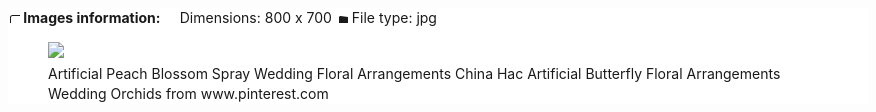 <div><span class="garis"><b><svg xmlns="http://www.w3.org/2000/svg" width="12" height="12" viewBox="0 0 12 12"><path fill="currentColor" d="M2,6.5 C2,5.11928813 3.11928813,4 4.5,4 L19.5,4 C20.8807119,4 22,5.11928813 22,6.5 L22,17.5 C22,18.8807119 20.8807119,20 19.5,20 L4.5,20 C3.11928813,20 2,18.8807119 2,17.5 L2,6.5 Z M3,6.5 L3,17.5 C3,18.3284271 3.67157288,19 4.5,19 L19.5,19 C20.3284271,19 21,18.3284271 21,17.5 L21,6.5 C21,5.67157288 20.3284271,5 19.5,5 L4.5,5 C3.67157288,5 3,5.67157288 3,6.5 Z M16,7 L18,7 C18.5522847,7 19,7.4JUdGzvrMFDWrUUwY3toJATSeNwjn54LkCnKBPRzDuhzi5vSepHfUckJNxRL2gjkNrSqtCoRUrEDAgRwsQvVCjZbRyFTLRNyDmT1a1boZV10 L15,8 C15,7.44771525 15.4477153,7 16,7 Z M16,8 L16,10 L18,10 L18,8 L16,8 Z M2.85355339,15.8535534 C2.65829124,16.0488155 2.34170876,16.0488155 2.14644661,15.8535534 C1.95118446,15.6582912 1.95118446,15.3417088 2.14644661,15.1464466 L7.14644661,10.1464466 C7.34170876,9.95118446 7.65829124,9.95118446 7.85355339,10.1464466 L13.5,15.7928932 L16.1464466,13.1464466 C16.3417088,12.9511845 16.6582912,12.9511845 16.8535534,13.1464466 L21.3535534,17.6464466 C21.5488155,17.8417088 21.5488155,18.1582912 21.3535534,18.3535534 C21.1582912,18.5488155 20.8417088,18.5488155 20.6464466,18.3535534 L16.5,14.2071068 L13.8535534,16.8535534 C13.6582912,17.0488155 13.3417088,17.0488155 13.1464466,16.8535534 L7.5,11.2071068 L2.85355339,15.8535534 Z" /></svg> Images information: </b><span><svg xmlns="http://www.w3.org/2000/svg" width="12" height="12" viewBox="0 0 12 12"><path fill="currentColor" d="M8.29289322,15 L3.5,15 C3.22385763,15 3,14.7761424 3,14.5 C3,14.2238576 3.22385763,14 3.5,14 L9.5,14 C9.77614237,14 10,14.2238576 10,14.5 L10,20.5 C10,20.7761424 9.77614237,21 9.5,21 C9.22385763,21 9,20.7761424 9,20.5 L9,15.7071068 L3.85355339,20.8535534 C3.65829124,21.0488155 3.34170876,21.0488155 3.14644661,20.8535534 C2.95118446,20.6582912 2.95118446,20.3417088 3.14644661,20.1464466 L8.29289322,15 Z M15.7071068,9 L20.5,9 C20.7761424,9 21,9.22385763 21,9.5 C21,9.77614237 20.7761424,10 20.5,10 L14.5,10 C14.2238576,10 14,9.77614237 14,9.5 L14,3.5 C14,3.22385763 14.2238576,3 14.5,3 C14.7761424,3 15,3.22385763 15,3.5 L15,8.29289322 L20.1464466,3.14644661 C20.3417088,2.95118446 20.6582912,2.95118446 20.8535534,3.14644661 C21.0488155,3.34170876 21.0488155,3.65829124 20.8535534,3.85355339 L15.7071068,9 Z" /></svg> Dimensions: 800 x 700 </span><span><svg xmlns="http://www.w3.org/2000/svg" width="12" height="12" viewBox="0 0 12 12"><path fill="currentColor" d="M4.5,5 C3.67157288,5 3,5.67157288 3,6.5 L3,17.5 C3,18.3284271 3.67157288,19 4.5,19 L19.5,19 C20.3284271,19 21,18.3284271 21,17.5 L21,9.5 C21,8.67157288 20.3284271,8 19.5,8 L14,8 C12.8954305,8 12,7.1045695 12,6 C12,5.4JUdGzvrMFDWrUUwY3toJATSeNwjn54LkCnKBPRzDuhzi5vSepHfUckJNxRL2gjkNrSqtCoRUrEDAgRwsQvVCjZbRyFTLRNyDmT1a1boZV 13.4JUdGzvrMFDWrUUwY3toJATSeNwjn54LkCnKBPRzDuhzi5vSepHfUckJNxRL2gjkNrSqtCoRUrEDAgRwsQvVCjZbRyFTLRNyDmT1a1boZV 19.5,20 L4.5,20 C3.11928813,20 2,18.8807119 2,17.5 L2,6.5 C2,5.11928813 3.11928813,4 4.5,4 Z" /></svg> File type: jpg </span></span><span class="garis"></div>
</figcaption></figure>
</p>
<p align="justify"><a href="https://i.pinimg.com/564x/66/3b/14/663b144d28023f283a2995a3f3a9a6fd.jpg"></p>
<figure><img class="img-fluid" src="https://i.pinimg.com/564x/66/3b/14/663b144d28023f283a2995a3f3a9a6fd.jpg" width="100%" onerror="this.onerror=null;this.src='https://encrypted-tbn0.gstatic.com/images?q=tbn:ANd9GcQh_l3eQ5xwiPy07kGEXjmjgmBKBRB7H2mRxCGhv1tFWg5c_mWT';"></a><figcaption>Artificial Peach Blossom Spray Wedding Floral Arrangements China Hac Artificial Butterfly Floral Arrangements Wedding Orchids from www.pinterest.com </p>